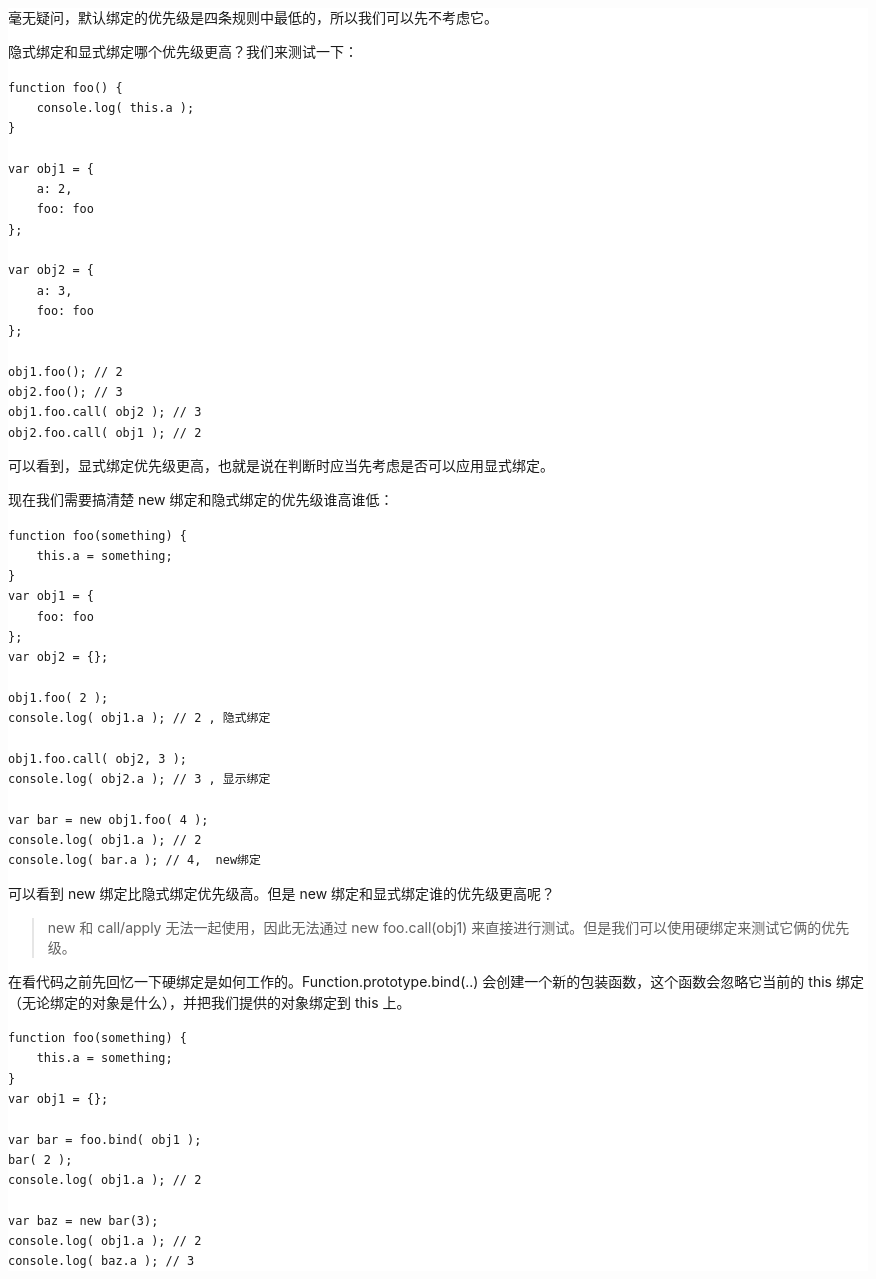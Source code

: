 毫无疑问，默认绑定的优先级是四条规则中最低的，所以我们可以先不考虑它。

隐式绑定和显式绑定哪个优先级更高？我们来测试一下：
```
function foo() {
    console.log( this.a );
}

var obj1 = {
    a: 2,
    foo: foo
};

var obj2 = {
    a: 3,
    foo: foo
};

obj1.foo(); // 2
obj2.foo(); // 3
obj1.foo.call( obj2 ); // 3
obj2.foo.call( obj1 ); // 2
```
可以看到，显式绑定优先级更高，也就是说在判断时应当先考虑是否可以应用显式绑定。

现在我们需要搞清楚 new 绑定和隐式绑定的优先级谁高谁低：
```
function foo(something) {
    this.a = something;
}
var obj1 = {
    foo: foo
};
var obj2 = {};

obj1.foo( 2 );
console.log( obj1.a ); // 2 , 隐式绑定

obj1.foo.call( obj2, 3 );
console.log( obj2.a ); // 3 , 显示绑定

var bar = new obj1.foo( 4 );
console.log( obj1.a ); // 2
console.log( bar.a ); // 4,  new绑定
```

可以看到 new 绑定比隐式绑定优先级高。但是 new 绑定和显式绑定谁的优先级更高呢？

> new 和 call/apply 无法一起使用，因此无法通过 new foo.call(obj1) 来直接进行测试。但是我们可以使用硬绑定来测试它俩的优先级。

在看代码之前先回忆一下硬绑定是如何工作的。Function.prototype.bind(..) 会创建一个新的包装函数，这个函数会忽略它当前的 this 绑定（无论绑定的对象是什么），并把我们提供的对象绑定到 this 上。

```
function foo(something) {
    this.a = something;
}
var obj1 = {};

var bar = foo.bind( obj1 );
bar( 2 );
console.log( obj1.a ); // 2

var baz = new bar(3);
console.log( obj1.a ); // 2
console.log( baz.a ); // 3  
```